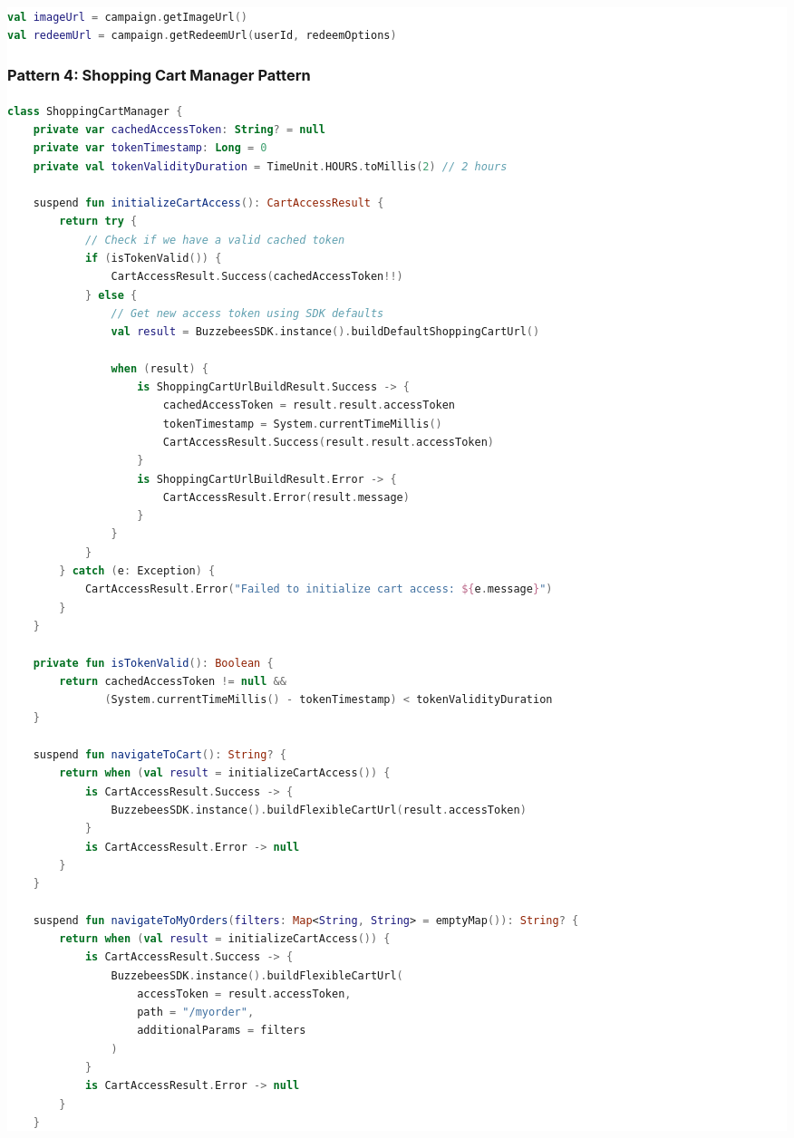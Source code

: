 ```kotlin
val imageUrl = campaign.getImageUrl()
val redeemUrl = campaign.getRedeemUrl(userId, redeemOptions)
```

### Pattern 4: Shopping Cart Manager Pattern

```kotlin
class ShoppingCartManager {
    private var cachedAccessToken: String? = null
    private var tokenTimestamp: Long = 0
    private val tokenValidityDuration = TimeUnit.HOURS.toMillis(2) // 2 hours
    
    suspend fun initializeCartAccess(): CartAccessResult {
        return try {
            // Check if we have a valid cached token
            if (isTokenValid()) {
                CartAccessResult.Success(cachedAccessToken!!)
            } else {
                // Get new access token using SDK defaults
                val result = BuzzebeesSDK.instance().buildDefaultShoppingCartUrl()
                
                when (result) {
                    is ShoppingCartUrlBuildResult.Success -> {
                        cachedAccessToken = result.result.accessToken
                        tokenTimestamp = System.currentTimeMillis()
                        CartAccessResult.Success(result.result.accessToken)
                    }
                    is ShoppingCartUrlBuildResult.Error -> {
                        CartAccessResult.Error(result.message)
                    }
                }
            }
        } catch (e: Exception) {
            CartAccessResult.Error("Failed to initialize cart access: ${e.message}")
        }
    }
    
    private fun isTokenValid(): Boolean {
        return cachedAccessToken != null && 
               (System.currentTimeMillis() - tokenTimestamp) < tokenValidityDuration
    }
    
    suspend fun navigateToCart(): String? {
        return when (val result = initializeCartAccess()) {
            is CartAccessResult.Success -> {
                BuzzebeesSDK.instance().buildFlexibleCartUrl(result.accessToken)
            }
            is CartAccessResult.Error -> null
        }
    }
    
    suspend fun navigateToMyOrders(filters: Map<String, String> = emptyMap()): String? {
        return when (val result = initializeCartAccess()) {
            is CartAccessResult.Success -> {
                BuzzebeesSDK.instance().buildFlexibleCartUrl(
                    accessToken = result.accessToken,
                    path = "/myorder",
                    additionalParams = filters
                )
            }
            is CartAccessResult.Error -> null
        }
    }
```
